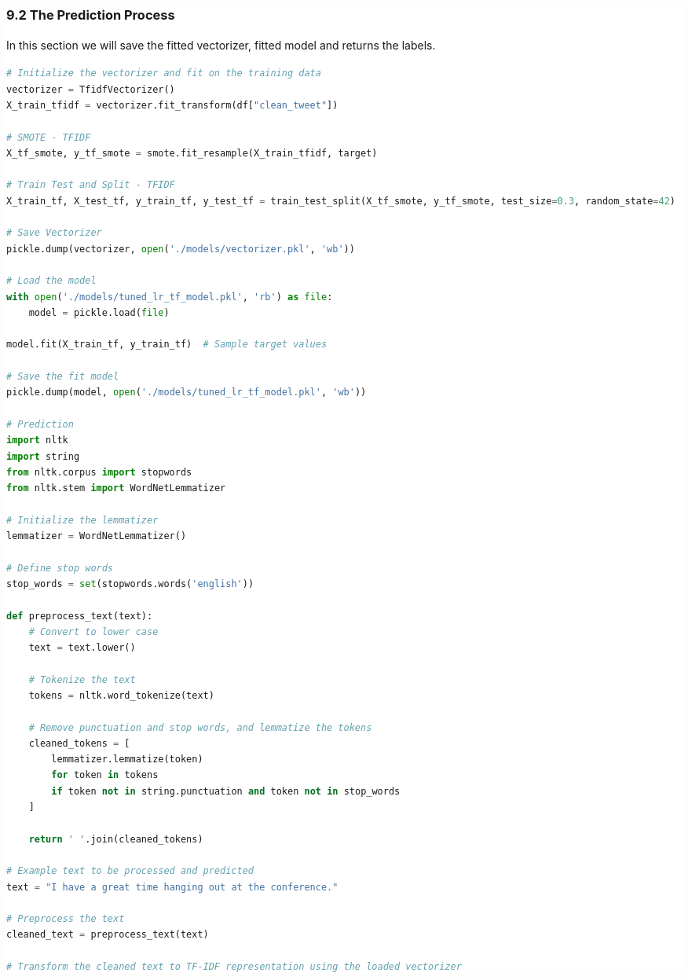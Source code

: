 ### 9.2 The Prediction Process

In this section we will save the fitted vectorizer, fitted model and returns the labels.


```python
# Initialize the vectorizer and fit on the training data
vectorizer = TfidfVectorizer()
X_train_tfidf = vectorizer.fit_transform(df["clean_tweet"])

# SMOTE - TFIDF
X_tf_smote, y_tf_smote = smote.fit_resample(X_train_tfidf, target)

# Train Test and Split - TFIDF
X_train_tf, X_test_tf, y_train_tf, y_test_tf = train_test_split(X_tf_smote, y_tf_smote, test_size=0.3, random_state=42)

# Save Vectorizer
pickle.dump(vectorizer, open('./models/vectorizer.pkl', 'wb'))

# Load the model
with open('./models/tuned_lr_tf_model.pkl', 'rb') as file:
    model = pickle.load(file)

model.fit(X_train_tf, y_train_tf)  # Sample target values

# Save the fit model
pickle.dump(model, open('./models/tuned_lr_tf_model.pkl', 'wb'))

# Prediction
import nltk
import string
from nltk.corpus import stopwords
from nltk.stem import WordNetLemmatizer

# Initialize the lemmatizer
lemmatizer = WordNetLemmatizer()

# Define stop words
stop_words = set(stopwords.words('english'))

def preprocess_text(text):
    # Convert to lower case
    text = text.lower()
    
    # Tokenize the text
    tokens = nltk.word_tokenize(text)
    
    # Remove punctuation and stop words, and lemmatize the tokens
    cleaned_tokens = [
        lemmatizer.lemmatize(token) 
        for token in tokens 
        if token not in string.punctuation and token not in stop_words
    ]
    
    return ' '.join(cleaned_tokens)

# Example text to be processed and predicted
text = "I have a great time hanging out at the conference."

# Preprocess the text
cleaned_text = preprocess_text(text)

# Transform the cleaned text to TF-IDF representation using the loaded vectorizer
```